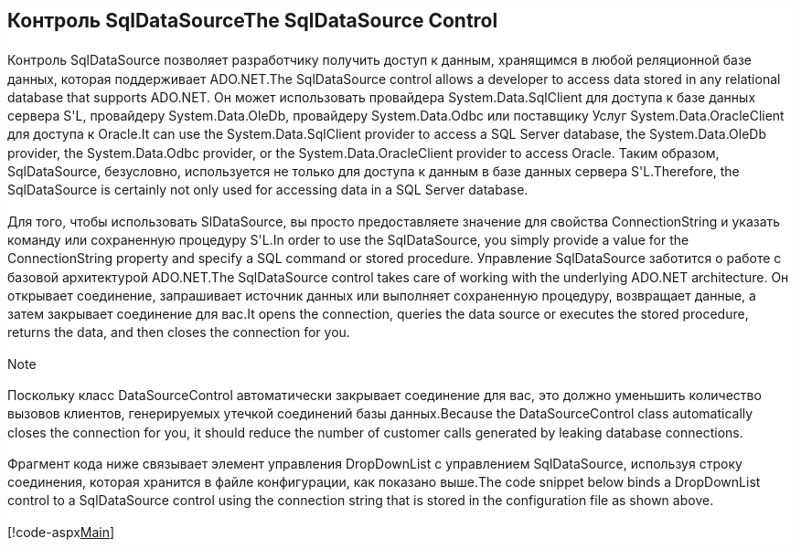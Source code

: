 ## <a name="the-sqldatasource-control"></a><span data-ttu-id="2c7eb-152">Контроль SqlDataSource</span><span class="sxs-lookup"><span data-stu-id="2c7eb-152">The SqlDataSource Control</span></span>

<span data-ttu-id="2c7eb-153">Контроль SqlDataSource позволяет разработчику получить доступ к данным, хранящимся в любой реляционной базе данных, которая поддерживает ADO.NET.</span><span class="sxs-lookup"><span data-stu-id="2c7eb-153">The SqlDataSource control allows a developer to access data stored in any relational database that supports ADO.NET.</span></span> <span data-ttu-id="2c7eb-154">Он может использовать провайдера System.Data.SqlClient для доступа к базе данных сервера S'L, провайдеру System.Data.OleDb, провайдеру System.Data.Odbc или поставщику Услуг System.Data.OracleClient для доступа к Oracle.</span><span class="sxs-lookup"><span data-stu-id="2c7eb-154">It can use the System.Data.SqlClient provider to access a SQL Server database, the System.Data.OleDb provider, the System.Data.Odbc provider, or the System.Data.OracleClient provider to access Oracle.</span></span> <span data-ttu-id="2c7eb-155">Таким образом, SqlDataSource, безусловно, используется не только для доступа к данным в базе данных сервера S'L.</span><span class="sxs-lookup"><span data-stu-id="2c7eb-155">Therefore, the SqlDataSource is certainly not only used for accessing data in a SQL Server database.</span></span>

<span data-ttu-id="2c7eb-156">Для того, чтобы использовать SlDataSource, вы просто предоставляете значение для свойства ConnectionString и указать команду или сохраненную процедуру S'L.</span><span class="sxs-lookup"><span data-stu-id="2c7eb-156">In order to use the SqlDataSource, you simply provide a value for the ConnectionString property and specify a SQL command or stored procedure.</span></span> <span data-ttu-id="2c7eb-157">Управление SqlDataSource заботится о работе с базовой архитектурой ADO.NET.</span><span class="sxs-lookup"><span data-stu-id="2c7eb-157">The SqlDataSource control takes care of working with the underlying ADO.NET architecture.</span></span> <span data-ttu-id="2c7eb-158">Он открывает соединение, запрашивает источник данных или выполняет сохраненную процедуру, возвращает данные, а затем закрывает соединение для вас.</span><span class="sxs-lookup"><span data-stu-id="2c7eb-158">It opens the connection, queries the data source or executes the stored procedure, returns the data, and then closes the connection for you.</span></span>

> [!NOTE]
> <span data-ttu-id="2c7eb-159">Поскольку класс DataSourceControl автоматически закрывает соединение для вас, это должно уменьшить количество вызовов клиентов, генерируемых утечкой соединений базы данных.</span><span class="sxs-lookup"><span data-stu-id="2c7eb-159">Because the DataSourceControl class automatically closes the connection for you, it should reduce the number of customer calls generated by leaking database connections.</span></span>

<span data-ttu-id="2c7eb-160">Фрагмент кода ниже связывает элемент управления DropDownList с управлением SqlDataSource, используя строку соединения, которая хранится в файле конфигурации, как показано выше.</span><span class="sxs-lookup"><span data-stu-id="2c7eb-160">The code snippet below binds a DropDownList control to a SqlDataSource control using the connection string that is stored in the configuration file as shown above.</span></span>

[!code-aspx[Main](data-source-controls/samples/sample3.aspx)]

